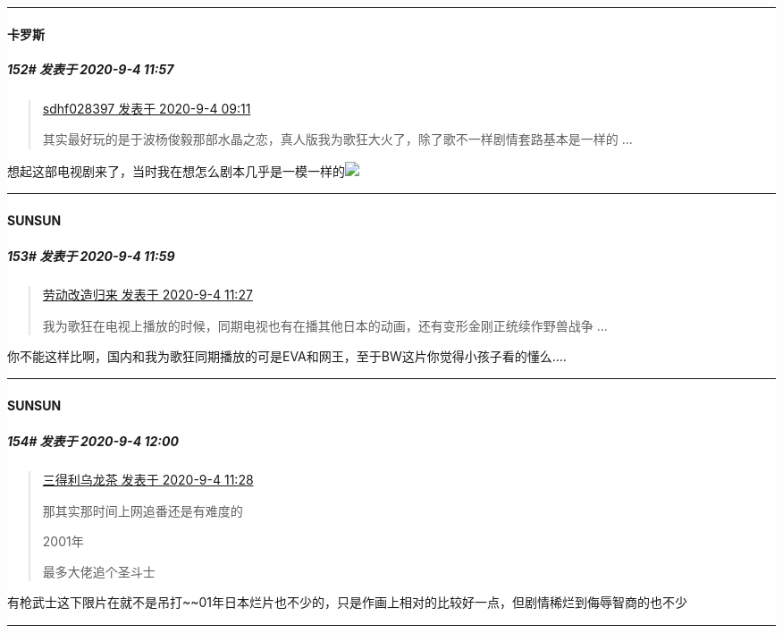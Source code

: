 





-----

####  卡罗斯  
##### 152#       发表于 2020-9-4 11:57



<blockquote><a href="httphttps://bbs.saraba1st.com/2b/forum.php?mod=redirect&amp;goto=findpost&amp;pid=48636289&amp;ptid=1957894" target="_blank">sdhf028397 发表于 2020-9-4 09:11</a>

其实最好玩的是于波杨俊毅那部水晶之恋，真人版我为歌狂大火了，除了歌不一样剧情套路基本是一样的 ...</blockquote>
想起这部电视剧来了，当时我在想怎么剧本几乎是一模一样的<img src="https://static.saraba1st.com/image/smiley/face2017/003.png" referrerpolicy="no-referrer">







-----

####  SUNSUN  
##### 153#       发表于 2020-9-4 11:59



<blockquote><a href="httphttps://bbs.saraba1st.com/2b/forum.php?mod=redirect&amp;goto=findpost&amp;pid=48637596&amp;ptid=1957894" target="_blank">劳动改造归来 发表于 2020-9-4 11:27</a>

我为歌狂在电视上播放的时候，同期电视也有在播其他日本的动画，还有变形金刚正统续作野兽战争 ...</blockquote>
你不能这样比啊，国内和我为歌狂同期播放的可是EVA和网王，至于BW这片你觉得小孩子看的懂么....







-----

####  SUNSUN  
##### 154#       发表于 2020-9-4 12:00



<blockquote><a href="httphttps://bbs.saraba1st.com/2b/forum.php?mod=redirect&amp;goto=findpost&amp;pid=48637598&amp;ptid=1957894" target="_blank">三得利乌龙茶 发表于 2020-9-4 11:28</a>

那其实那时间上网追番还是有难度的

2001年

最多大佬追个圣斗士</blockquote>
有枪武士这下限片在就不是吊打~~01年日本烂片也不少的，只是作画上相对的比较好一点，但剧情稀烂到侮辱智商的也不少







-----
